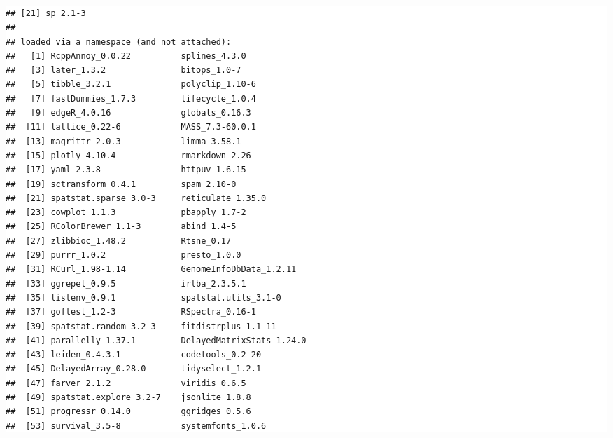    ## [21] sp_2.1-3                   
    ## 
    ## loaded via a namespace (and not attached):
    ##   [1] RcppAnnoy_0.0.22          splines_4.3.0            
    ##   [3] later_1.3.2               bitops_1.0-7             
    ##   [5] tibble_3.2.1              polyclip_1.10-6          
    ##   [7] fastDummies_1.7.3         lifecycle_1.0.4          
    ##   [9] edgeR_4.0.16              globals_0.16.3           
    ##  [11] lattice_0.22-6            MASS_7.3-60.0.1          
    ##  [13] magrittr_2.0.3            limma_3.58.1             
    ##  [15] plotly_4.10.4             rmarkdown_2.26           
    ##  [17] yaml_2.3.8                httpuv_1.6.15            
    ##  [19] sctransform_0.4.1         spam_2.10-0              
    ##  [21] spatstat.sparse_3.0-3     reticulate_1.35.0        
    ##  [23] cowplot_1.1.3             pbapply_1.7-2            
    ##  [25] RColorBrewer_1.1-3        abind_1.4-5              
    ##  [27] zlibbioc_1.48.2           Rtsne_0.17               
    ##  [29] purrr_1.0.2               presto_1.0.0             
    ##  [31] RCurl_1.98-1.14           GenomeInfoDbData_1.2.11  
    ##  [33] ggrepel_0.9.5             irlba_2.3.5.1            
    ##  [35] listenv_0.9.1             spatstat.utils_3.1-0     
    ##  [37] goftest_1.2-3             RSpectra_0.16-1          
    ##  [39] spatstat.random_3.2-3     fitdistrplus_1.1-11      
    ##  [41] parallelly_1.37.1         DelayedMatrixStats_1.24.0
    ##  [43] leiden_0.4.3.1            codetools_0.2-20         
    ##  [45] DelayedArray_0.28.0       tidyselect_1.2.1         
    ##  [47] farver_2.1.2              viridis_0.6.5            
    ##  [49] spatstat.explore_3.2-7    jsonlite_1.8.8           
    ##  [51] progressr_0.14.0          ggridges_0.5.6           
    ##  [53] survival_3.5-8            systemfonts_1.0.6        